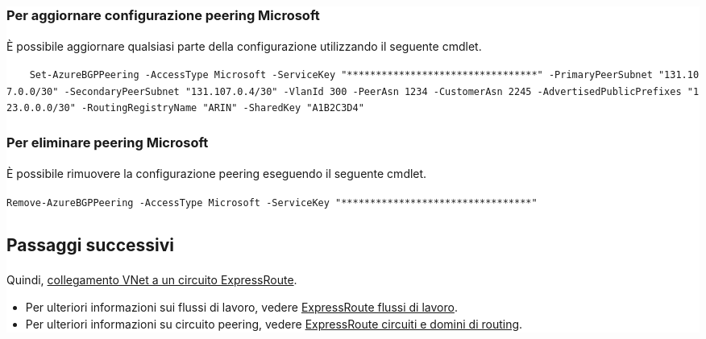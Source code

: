 
### <a name="to-update-microsoft-peering-configuration"></a>Per aggiornare configurazione peering Microsoft

È possibile aggiornare qualsiasi parte della configurazione utilizzando il seguente cmdlet.

        Set-AzureBGPPeering -AccessType Microsoft -ServiceKey "*********************************" -PrimaryPeerSubnet "131.107.0.0/30" -SecondaryPeerSubnet "131.107.0.4/30" -VlanId 300 -PeerAsn 1234 -CustomerAsn 2245 -AdvertisedPublicPrefixes "123.0.0.0/30" -RoutingRegistryName "ARIN" -SharedKey "A1B2C3D4"

### <a name="to-delete-microsoft-peering"></a>Per eliminare peering Microsoft

È possibile rimuovere la configurazione peering eseguendo il seguente cmdlet.

    Remove-AzureBGPPeering -AccessType Microsoft -ServiceKey "*********************************"

## <a name="next-steps"></a>Passaggi successivi

Quindi, [collegamento VNet a un circuito ExpressRoute](expressroute-howto-linkvnet-classic.md).


-  Per ulteriori informazioni sui flussi di lavoro, vedere [ExpressRoute flussi di lavoro](expressroute-workflows.md).
-  Per ulteriori informazioni su circuito peering, vedere [ExpressRoute circuiti e domini di routing](expressroute-circuit-peerings.md).

